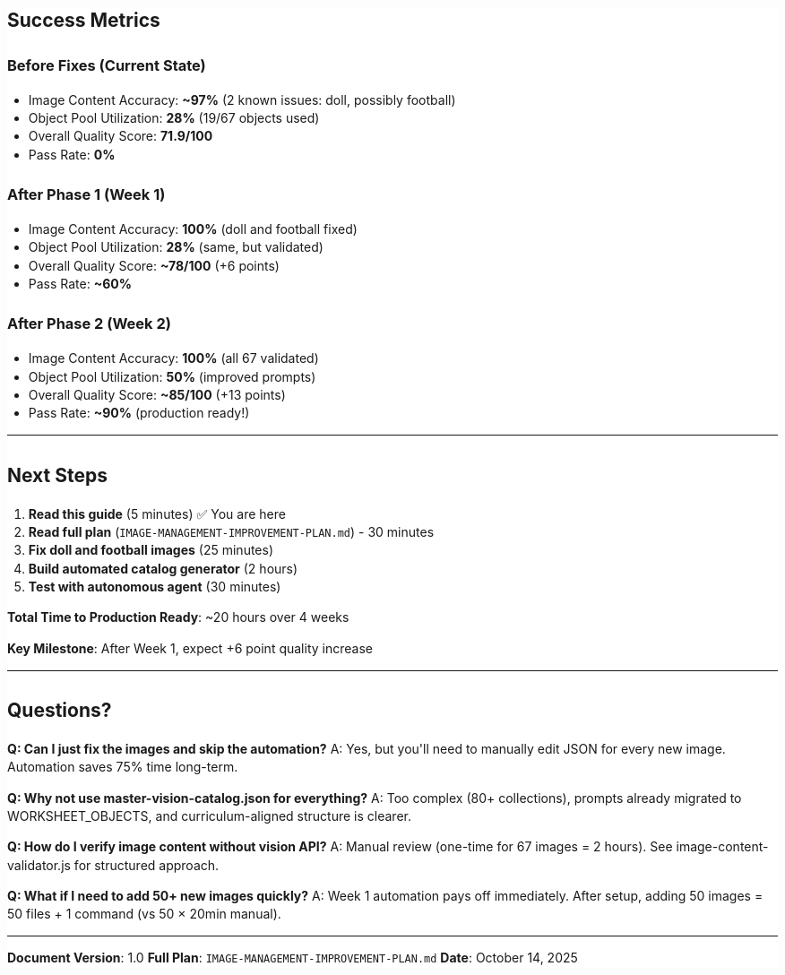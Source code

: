 
## Success Metrics

### Before Fixes (Current State)
- Image Content Accuracy: **~97%** (2 known issues: doll, possibly football)
- Object Pool Utilization: **28%** (19/67 objects used)
- Overall Quality Score: **71.9/100**
- Pass Rate: **0%**

### After Phase 1 (Week 1)
- Image Content Accuracy: **100%** (doll and football fixed)
- Object Pool Utilization: **28%** (same, but validated)
- Overall Quality Score: **~78/100** (+6 points)
- Pass Rate: **~60%**

### After Phase 2 (Week 2)
- Image Content Accuracy: **100%** (all 67 validated)
- Object Pool Utilization: **50%** (improved prompts)
- Overall Quality Score: **~85/100** (+13 points)
- Pass Rate: **~90%** (production ready!)

---

## Next Steps

1. **Read this guide** (5 minutes) ✅ You are here
2. **Read full plan** (`IMAGE-MANAGEMENT-IMPROVEMENT-PLAN.md`) - 30 minutes
3. **Fix doll and football images** (25 minutes)
4. **Build automated catalog generator** (2 hours)
5. **Test with autonomous agent** (30 minutes)

**Total Time to Production Ready**: ~20 hours over 4 weeks

**Key Milestone**: After Week 1, expect +6 point quality increase

---

## Questions?

**Q: Can I just fix the images and skip the automation?**
A: Yes, but you'll need to manually edit JSON for every new image. Automation saves 75% time long-term.

**Q: Why not use master-vision-catalog.json for everything?**
A: Too complex (80+ collections), prompts already migrated to WORKSHEET_OBJECTS, and curriculum-aligned structure is clearer.

**Q: How do I verify image content without vision API?**
A: Manual review (one-time for 67 images = 2 hours). See image-content-validator.js for structured approach.

**Q: What if I need to add 50+ new images quickly?**
A: Week 1 automation pays off immediately. After setup, adding 50 images = 50 files + 1 command (vs 50 × 20min manual).

---

**Document Version**: 1.0
**Full Plan**: `IMAGE-MANAGEMENT-IMPROVEMENT-PLAN.md`
**Date**: October 14, 2025
